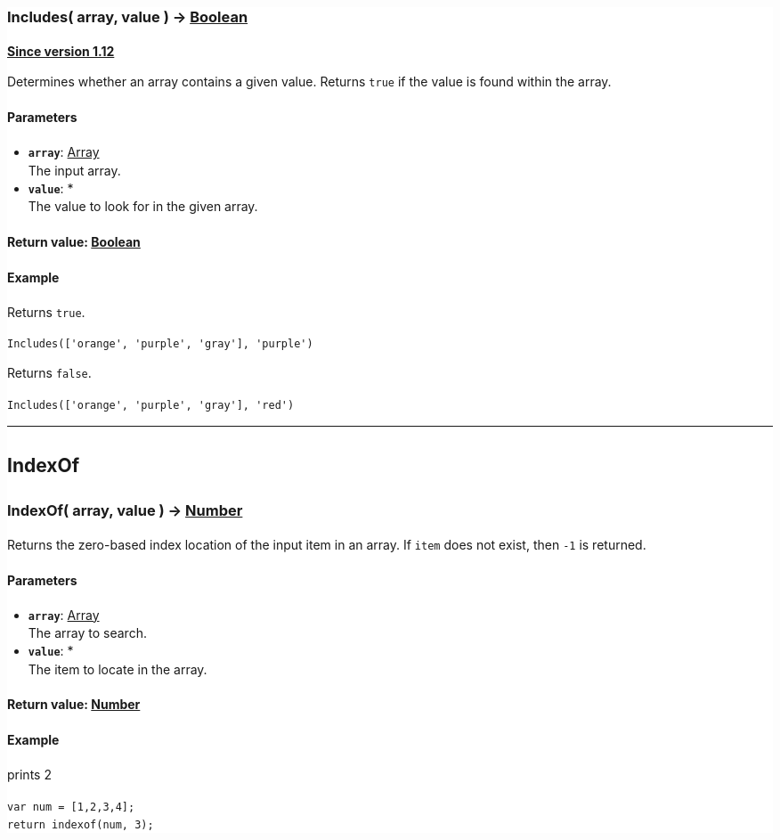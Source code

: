 ### Includes( array, value ) -> [Boolean](../../guide/types/#boolean)

**[Since version 1.12](../../guide/version-matrix)**

Determines whether an array contains a given value. Returns `true` if the value is found within the array.

#### Parameters

- **`array`**: [Array](../../guide/types/#array)  
The input array.
- **`value`**: *  
The value to look for in the given array.

#### Return value: [Boolean](../../guide/types/#boolean)

#### Example

Returns `true`.

```arcade
Includes(['orange', 'purple', 'gray'], 'purple')
```

Returns `false`.

```arcade
Includes(['orange', 'purple', 'gray'], 'red')
```


---------------------

## IndexOf

### IndexOf( array, value ) -> [Number](../../guide/types/#number)

Returns the zero-based index location of the input item in an array. If `item` does not exist, then `-1` is returned.

#### Parameters

- **`array`**: [Array](../../guide/types/#array)  
The array to search.
- **`value`**: *  
The item to locate in the array.

#### Return value: [Number](../../guide/types/#number)

#### Example

prints 2

```arcade
var num = [1,2,3,4];
return indexof(num, 3);
```
